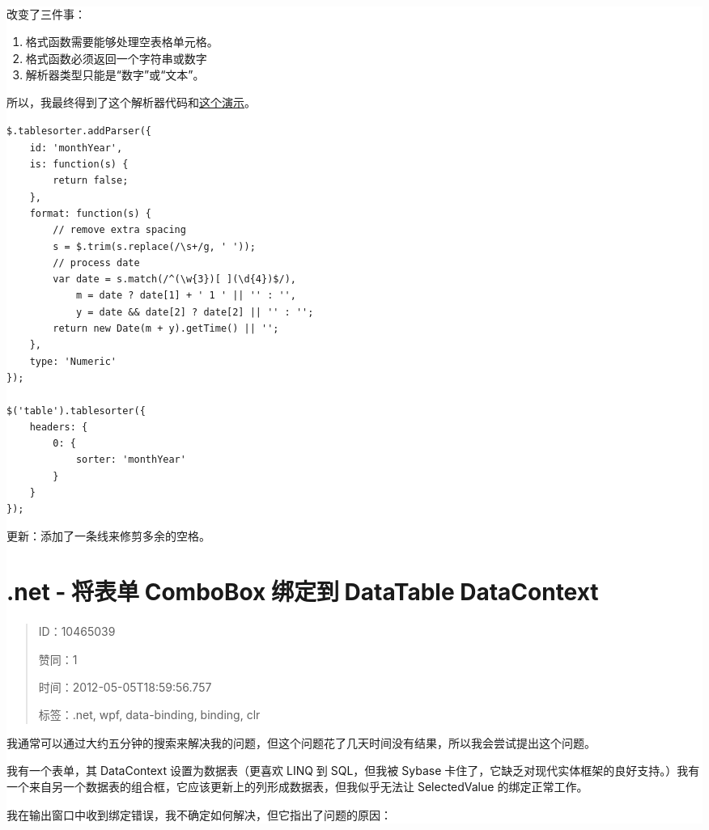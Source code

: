 改变了三件事：

1.  格式函数需要能够处理空表格单元格。
2.  格式函数必须返回一个字符串或数字
3.  解析器类型只能是“数字”或“文本”。

所以，我最终得到了这个解析器代码和[这个演示](http://jsfiddle.net/Mottie/vCTHw/106/)。

```
$.tablesorter.addParser({
    id: 'monthYear',
    is: function(s) {
        return false;
    },
    format: function(s) {
        // remove extra spacing
        s = $.trim(s.replace(/\s+/g, ' '));
        // process date
        var date = s.match(/^(\w{3})[ ](\d{4})$/),
            m = date ? date[1] + ' 1 ' || '' : '',
            y = date && date[2] ? date[2] || '' : '';
        return new Date(m + y).getTime() || '';
    },
    type: 'Numeric'
});

$('table').tablesorter({
    headers: {
        0: {
            sorter: 'monthYear'
        }
    }
}); 
```

更新：添加了一条线来修剪多余的空格。

# .net - 将表单 ComboBox 绑定到 DataTable DataContext

> ID：10465039
> 
> 赞同：1
> 
> 时间：2012-05-05T18:59:56.757
> 
> 标签：.net, wpf, data-binding, binding, clr

我通常可以通过大约五分钟的搜索来解决我的问题，但这个问题花了几天时间没有结果，所以我会尝试提出这个问题。

我有一个表单，其 DataContext 设置为数据表（更喜欢 LINQ 到 SQL，但我被 Sybase 卡住了，它缺乏对现代实体框架的良好支持。）我有一个来自另一个数据表的组合框，它应该更新上的列形成数据表，但我似乎无法让 SelectedValue 的绑定正常工作。

我在输出窗口中收到绑定错误，我不确定如何解决，但它指出了问题的原因：
